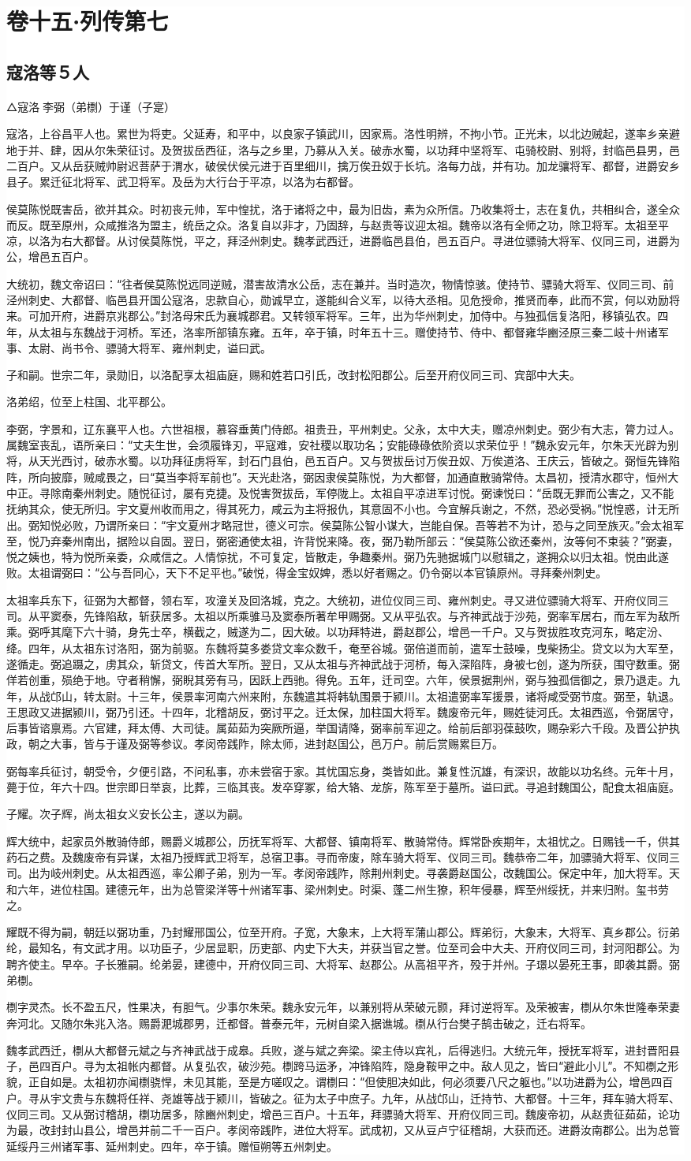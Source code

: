 # 卷十五·列传第七

## 寇洛等５人

△寇洛 李弼（弟檦）于谨（子寔）

寇洛，上谷昌平人也。累世为将吏。父延寿，和平中，以良家子镇武川，因家焉。洛性明辨，不拘小节。正光末，以北边贼起，遂率乡亲避地于并、肆，因从尔朱荣征讨。及贺拔岳西征，洛与之乡里，乃募从入关。破赤水蜀，以功拜中坚将军、屯骑校尉、别将，封临邑县男，邑二百户。又从岳获贼帅尉迟菩萨于渭水，破侯伏侯元进于百里细川，擒万俟丑奴于长坑。洛每力战，并有功。加龙骧将军、都督，进爵安乡县子。累迁征北将军、武卫将军。及岳为大行台于平凉，以洛为右都督。

侯莫陈悦既害岳，欲并其众。时初丧元帅，军中惶扰，洛于诸将之中，最为旧齿，素为众所信。乃收集将士，志在复仇，共相纠合，遂全众而反。既至原州，众咸推洛为盟主，统岳之众。洛复自以非才，乃固辞，与赵贵等议迎太祖。魏帝以洛有全师之功，除卫将军。太祖至平凉，以洛为右大都督。从讨侯莫陈悦，平之，拜泾州刺史。魏孝武西迁，进爵临邑县伯，邑五百户。寻进位骠骑大将军、仪同三司，进爵为公，增邑五百户。

大统初，魏文帝诏曰：“往者侯莫陈悦远同逆贼，潜害故清水公岳，志在兼并。当时造次，物情惊骇。使持节、骠骑大将军、仪同三司、前泾州刺史、大都督、临邑县开国公寇洛，忠款自心，勋诚早立，遂能纠合义军，以待大丞相。见危授命，推贤而奉，此而不赏，何以劝励将来。可加开府，进爵京兆郡公。”封洛母宋氏为襄城郡君。又转领军将军。三年，出为华州刺史，加侍中。与独孤信复洛阳，移镇弘农。四年，从太祖与东魏战于河桥。军还，洛率所部镇东雍。五年，卒于镇，时年五十三。赠使持节、侍中、都督雍华豳泾原三秦二岐十州诸军事、太尉、尚书令、骠骑大将军、雍州刺史，谥曰武。

子和嗣。世宗二年，录勋旧，以洛配享太祖庙庭，赐和姓若口引氏，改封松阳郡公。后至开府仪同三司、宾部中大夫。

洛弟绍，位至上柱国、北平郡公。

李弼，字景和，辽东襄平人也。六世祖根，慕容垂黄门侍郎。祖贵丑，平州刺史。父永，太中大夫，赠凉州刺史。弼少有大志，膂力过人。属魏室丧乱，语所亲曰：“丈夫生世，会须履锋刃，平寇难，安社稷以取功名；安能碌碌依阶资以求荣位乎！”魏永安元年，尔朱天光辟为别将，从天光西讨，破赤水蜀。以功拜征虏将军，封石门县伯，邑五百户。又与贺拔岳讨万俟丑奴、万俟道洛、王庆云，皆破之。弼恒先锋陷阵，所向披靡，贼咸畏之，曰“莫当李将军前也”。天光赴洛，弼因隶侯莫陈悦，为大都督，加通直散骑常侍。太昌初，授清水郡守，恒州大中正。寻除南秦州刺史。随悦征讨，屡有克捷。及悦害贺拔岳，军停陇上。太祖自平凉进军讨悦。弼谏悦曰：“岳既无罪而公害之，又不能抚纳其众，使无所归。宇文夏州收而用之，得其死力，咸云为主将报仇，其意固不小也。今宜解兵谢之，不然，恐必受祸。”悦惶惑，计无所出。弼知悦必败，乃谓所亲曰：“宇文夏州才略冠世，德义可宗。侯莫陈公智小谋大，岂能自保。吾等若不为计，恐与之同至族灭。”会太祖军至，悦乃弃秦州南出，据险以自固。翌日，弼密通使太祖，许背悦来降。夜，弼乃勒所部云：“侯莫陈公欲还秦州，汝等何不束装？”弼妻，悦之姨也，特为悦所亲委，众咸信之。人情惊扰，不可复定，皆散走，争趣秦州。弼乃先驰据城门以慰辑之，遂拥众以归太祖。悦由此遂败。太祖谓弼曰：“公与吾同心，天下不足平也。”破悦，得金宝奴婢，悉以好者赐之。仍令弼以本官镇原州。寻拜秦州刺史。

太祖率兵东下，征弼为大都督，领右军，攻潼关及回洛城，克之。大统初，进位仪同三司、雍州刺史。寻又进位骠骑大将军、开府仪同三司。从平窦泰，先锋陷敌，斩获居多。太祖以所乘骓马及窦泰所著牟甲赐弼。又从平弘农。与齐神武战于沙苑，弼率军居右，而左军为敌所乘。弼呼其麾下六十骑，身先士卒，横截之，贼遂为二，因大破。以功拜特进，爵赵郡公，增邑一千户。又与贺拔胜攻克河东，略定汾、绛。四年，从太祖东讨洛阳，弼为前驱。东魏将莫多娄贷文率众数千，奄至谷城。弼倍道而前，遣军士鼓噪，曳柴扬尘。贷文以为大军至，遂循走。弼追蹑之，虏其众，斩贷文，传首大军所。翌日，又从太祖与齐神武战于河桥，每入深陷阵，身被七创，遂为所获，围守数重。弼佯若创重，殒绝于地。守者稍懈，弼睨其旁有马，因跃上西驰。得免。五年，迁司空。六年，侯景据荆州，弼与独孤信御之，景乃退走。九年，从战邙山，转太尉。十三年，侯景率河南六州来附，东魏遣其将韩轨围景于颍川。太祖遣弼率军援景，诸将咸受弼节度。弼至，轨退。王思政又进据颍川，弼乃引还。十四年，北稽胡反，弼讨平之。迁太保，加柱国大将军。魏废帝元年，赐姓徒河氏。太祖西巡，令弼居守，后事皆谘禀焉。六官建，拜太傅、大司徒。属茹茹为突厥所逼，举国请降，弼率前军迎之。给前后部羽葆鼓吹，赐杂彩六千段。及晋公护执政，朝之大事，皆与于谨及弼等参议。孝闵帝践阼，除太师，进封赵国公，邑万户。前后赏赐累巨万。

弼每率兵征讨，朝受令，夕便引路，不问私事，亦未尝宿于家。其忧国忘身，类皆如此。兼复性沉雄，有深识，故能以功名终。元年十月，薨于位，年六十四。世宗即日举哀，比葬，三临其丧。发卒穿冢，给大辂、龙旂，陈军至于墓所。谥曰武。寻追封魏国公，配食太祖庙庭。

子耀。次子辉，尚太祖女义安长公主，遂以为嗣。

辉大统中，起家员外散骑侍郎，赐爵义城郡公，历抚军将军、大都督、镇南将军、散骑常侍。辉常卧疾期年，太祖忧之。日赐钱一千，供其药石之费。及魏废帝有异谋，太祖乃授辉武卫将军，总宿卫事。寻而帝废，除车骑大将军、仪同三司。魏恭帝二年，加骠骑大将军、仪同三司。出为岐州刺史。从太祖西巡，率公卿子弟，别为一军。孝闵帝践阼，除荆州刺史。寻袭爵赵国公，改魏国公。保定中年，加大将军。天和六年，进位柱国。建德元年，出为总管梁洋等十州诸军事、梁州刺史。时渠、蓬二州生獠，积年侵暴，辉至州绥抚，并来归附。玺书劳之。

耀既不得为嗣，朝廷以弼功重，乃封耀邢国公，位至开府。子宽，大象末，上大将军蒲山郡公。辉弟衍，大象末，大将军、真乡郡公。衍弟纶，最知名，有文武才用。以功臣子，少居显职，历吏部、内史下大夫，并获当官之誉。位至司会中大夫、开府仪同三司，封河阳郡公。为聘齐使主。早卒。子长雅嗣。纶弟晏，建德中，开府仪同三司、大将军、赵郡公。从高祖平齐，殁于并州。子璟以晏死王事，即袭其爵。弼弟檦。

檦字灵杰。长不盈五尺，性果决，有胆气。少事尔朱荣。魏永安元年，以兼别将从荣破元颢，拜讨逆将军。及荣被害，檦从尔朱世隆奉荣妻奔河北。又随尔朱兆入洛。赐爵淝城郡男，迁都督。普泰元年，元树自梁入据谯城。檦从行台樊子鹄击破之，迁右将军。

魏孝武西迁，檦从大都督元斌之与齐神武战于成皋。兵败，遂与斌之奔梁。梁主侍以宾礼，后得逃归。大统元年，授抚军将军，进封晋阳县子，邑四百户。寻为太祖帐内都督。从复弘农，破沙苑。檦跨马运矛，冲锋陷阵，隐身鞍甲之中。敌人见之，皆曰“避此小儿”。不知檦之形貌，正自如是。太祖初亦闻檦骁悍，未见其能，至是方嗟叹之。谓檦曰：“但使胆决如此，何必须要八尺之躯也。”以功进爵为公，增邑四百户。寻从宇文贵与东魏将任祥、尧雄等战于颍川，皆破之。征为太子中庶子。九年，从战邙山，迁持节、大都督。十三年，拜车骑大将军、仪同三司。又从弼讨稽胡，檦功居多，除豳州刺史，增邑三百户。十五年，拜骠骑大将军、开府仪同三司。魏废帝初，从赵贵征茹茹，论功为最，改封封山县公，增邑并前二千一百户。孝闵帝践阼，进位大将军。武成初，又从豆卢宁征稽胡，大获而还。进爵汝南郡公。出为总管延绥丹三州诸军事、延州刺史。四年，卒于镇。赠恒朔等五州刺史。
